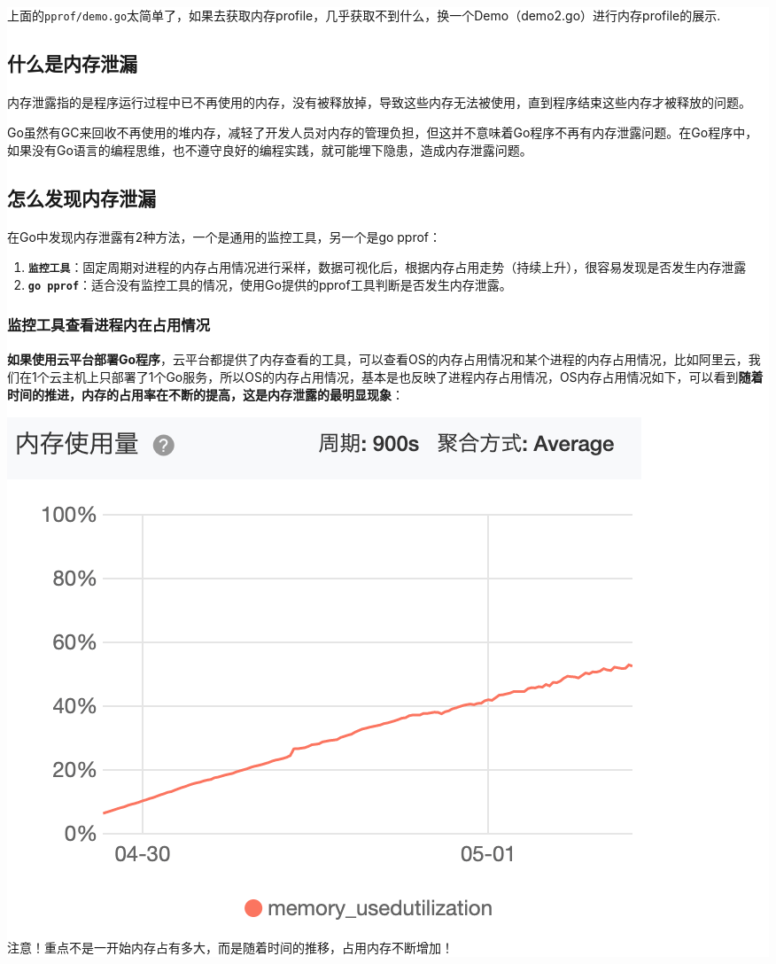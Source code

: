 上面的`pprof/demo.go`太简单了，如果去获取内存profile，几乎获取不到什么，换一个Demo（demo2.go）进行内存profile的展示.

## 什么是内存泄漏

内存泄露指的是程序运行过程中已不再使用的内存，没有被释放掉，导致这些内存无法被使用，直到程序结束这些内存才被释放的问题。

Go虽然有GC来回收不再使用的堆内存，减轻了开发人员对内存的管理负担，但这并不意味着Go程序不再有内存泄露问题。在Go程序中，如果没有Go语言的编程思维，也不遵守良好的编程实践，就可能埋下隐患，造成内存泄露问题。

## 怎么发现内存泄漏

在Go中发现内存泄露有2种方法，一个是通用的监控工具，另一个是go pprof：

1. **`监控工具`**：固定周期对进程的内存占用情况进行采样，数据可视化后，根据内存占用走势（持续上升），很容易发现是否发生内存泄露
2. **`go pprof`**：适合没有监控工具的情况，使用Go提供的pprof工具判断是否发生内存泄露。

### 监控工具查看进程内在占用情况

**如果使用云平台部署Go程序**，云平台都提供了内存查看的工具，可以查看OS的内存占用情况和某个进程的内存占用情况，比如阿里云，我们在1个云主机上只部署了1个Go服务，所以OS的内存占用情况，基本是也反映了进程内存占用情况，OS内存占用情况如下，可以看到**随着时间的推进，内存的占用率在不断的提高，这是内存泄露的最明显现象**：

![img\\](img\1649229520(1).jpg)

注意！重点不是一开始内存占有多大，而是随着时间的推移，占用内存不断增加！

